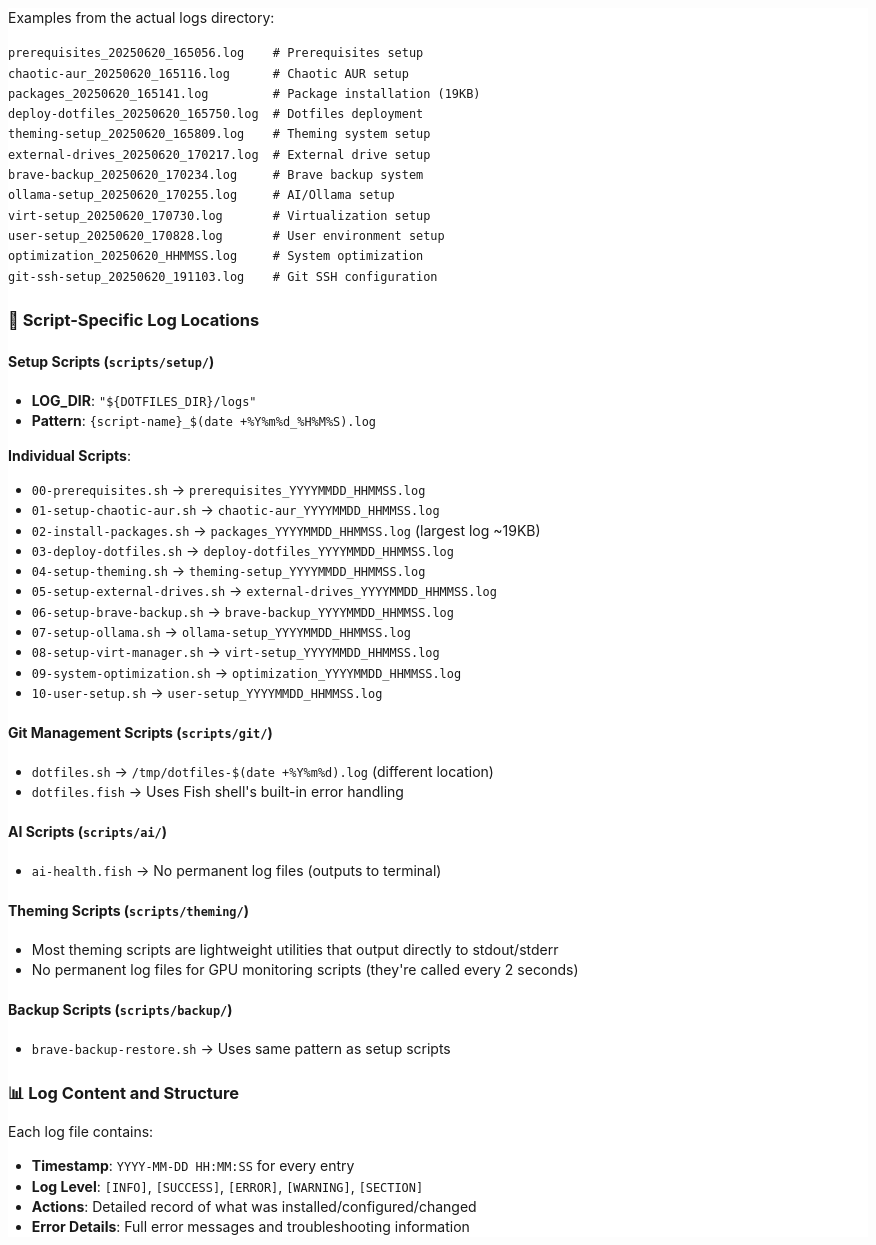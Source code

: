 Examples from the actual logs directory:
```
prerequisites_20250620_165056.log    # Prerequisites setup
chaotic-aur_20250620_165116.log      # Chaotic AUR setup  
packages_20250620_165141.log         # Package installation (19KB)
deploy-dotfiles_20250620_165750.log  # Dotfiles deployment
theming-setup_20250620_165809.log    # Theming system setup
external-drives_20250620_170217.log  # External drive setup
brave-backup_20250620_170234.log     # Brave backup system
ollama-setup_20250620_170255.log     # AI/Ollama setup
virt-setup_20250620_170730.log       # Virtualization setup
user-setup_20250620_170828.log       # User environment setup
optimization_20250620_HHMMSS.log     # System optimization
git-ssh-setup_20250620_191103.log    # Git SSH configuration
```

### 🔧 **Script-Specific Log Locations**

#### **Setup Scripts** (`scripts/setup/`)
- **LOG_DIR**: `"${DOTFILES_DIR}/logs"`
- **Pattern**: `{script-name}_$(date +%Y%m%d_%H%M%S).log`

**Individual Scripts**:
- `00-prerequisites.sh` → `prerequisites_YYYYMMDD_HHMMSS.log`
- `01-setup-chaotic-aur.sh` → `chaotic-aur_YYYYMMDD_HHMMSS.log`
- `02-install-packages.sh` → `packages_YYYYMMDD_HHMMSS.log` (largest log ~19KB)
- `03-deploy-dotfiles.sh` → `deploy-dotfiles_YYYYMMDD_HHMMSS.log`
- `04-setup-theming.sh` → `theming-setup_YYYYMMDD_HHMMSS.log`
- `05-setup-external-drives.sh` → `external-drives_YYYYMMDD_HHMMSS.log`
- `06-setup-brave-backup.sh` → `brave-backup_YYYYMMDD_HHMMSS.log`
- `07-setup-ollama.sh` → `ollama-setup_YYYYMMDD_HHMMSS.log`
- `08-setup-virt-manager.sh` → `virt-setup_YYYYMMDD_HHMMSS.log`
- `09-system-optimization.sh` → `optimization_YYYYMMDD_HHMMSS.log`
- `10-user-setup.sh` → `user-setup_YYYYMMDD_HHMMSS.log`

#### **Git Management Scripts** (`scripts/git/`)
- `dotfiles.sh` → `/tmp/dotfiles-$(date +%Y%m%d).log` (different location)
- `dotfiles.fish` → Uses Fish shell's built-in error handling

#### **AI Scripts** (`scripts/ai/`)
- `ai-health.fish` → No permanent log files (outputs to terminal)

#### **Theming Scripts** (`scripts/theming/`)
- Most theming scripts are lightweight utilities that output directly to stdout/stderr
- No permanent log files for GPU monitoring scripts (they're called every 2 seconds)

#### **Backup Scripts** (`scripts/backup/`)
- `brave-backup-restore.sh` → Uses same pattern as setup scripts

### 📊 **Log Content and Structure**

Each log file contains:
- **Timestamp**: `YYYY-MM-DD HH:MM:SS` for every entry
- **Log Level**: `[INFO]`, `[SUCCESS]`, `[ERROR]`, `[WARNING]`, `[SECTION]`
- **Actions**: Detailed record of what was installed/configured/changed
- **Error Details**: Full error messages and troubleshooting information
